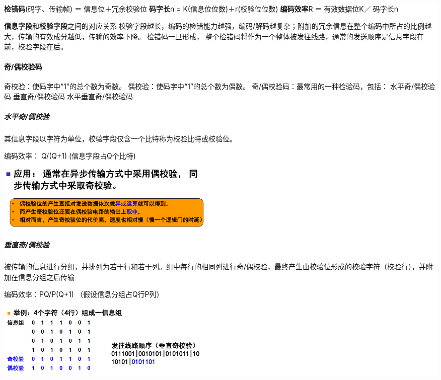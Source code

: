 **检错码**(码字、传输帧) ＝ 信息位＋冗余校验位 
**码字长**n = K(信息位位数)＋r(校验位位数)
**编码效率**R ＝ 有效数据位K／ 码字长n  

**信息字段**和**校验字段**之间的对应关系
校验字段越长，编码的检错能力越强，编码/解码越复杂；附加的冗余信息在整个编码中所占的比例越大，传输的有效成分越低，传输的效率下降。
检错码一旦形成， 整个检错码将作为一个整体被发往线路，通常的发送顺序是信息字段在前，校验字段在后。  

#### 奇/偶校验码

奇校验：使码字中“1”的总个数为奇数。
偶校验：使码字中“1”的总个数为偶数。
奇/偶校验码：最常用的一种检验码，包括：
	水平奇/偶校验码
	垂直奇/偶校验码
	水平垂直奇/偶校验码  

##### 水平奇/偶校验

其信息字段以字符为单位，校验字段仅含一个比特称为校验比特或校验位。

编码效率： Q/(Q+1) (信息字段占Q个比特)  

 <img src="../images/计算机网络.assets/image-20211108193430293.png" alt="image-20211108193430293" style="zoom: 50%;" />

##### 垂直奇/偶校验

被传输的信息进行分组，并排列为若干行和若干列。组中每行的相同列进行奇/偶校验，最终产生由校验位形成的校验字符（校验行），并附加在信息分组之后传输

编码效率：PQ/P(Q+1)      （假设信息分组占Q行P列）

 <img src="../images/计算机网络.assets/image-20211108193707197.png" alt="image-20211108193707197" style="zoom:50%;" />
